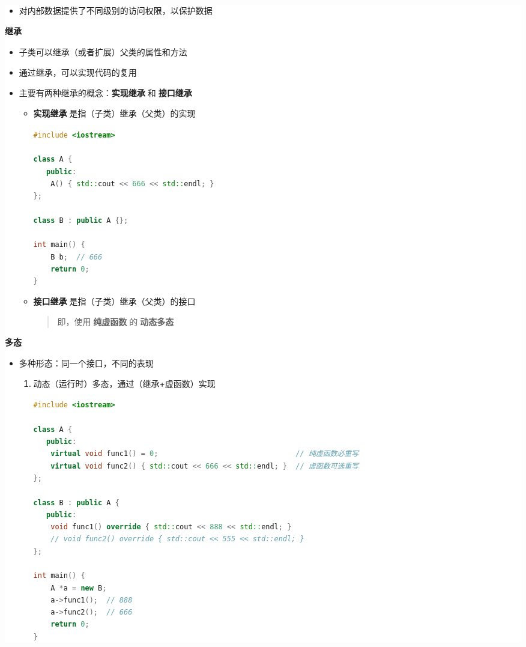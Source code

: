 * 对内部数据提供了不同级别的访问权限，以保护数据

**继承**

* 子类可以继承（或者扩展）父类的属性和方法

* 通过继承，可以实现代码的复用

* 主要有两种继承的概念：**实现继承** 和 **接口继承**

    * **实现继承** 是指（子类）继承（父类）的实现

        ```cpp
        #include <iostream>

        class A {
           public:
            A() { std::cout << 666 << std::endl; }
        };

        class B : public A {};

        int main() {
            B b;  // 666
            return 0;
        }
        ```

    * **接口继承** 是指（子类）继承（父类）的接口

        > 即，使用 **纯虚函数** 的 **动态多态**

**多态**

* 多种形态：同一个接口，不同的表现

    1. 动态（运行时）多态，通过（继承+虚函数）实现

        ```cpp
        #include <iostream>

        class A {
           public:
            virtual void func1() = 0;                                // 纯虚函数必重写
            virtual void func2() { std::cout << 666 << std::endl; }  // 虚函数可选重写
        };

        class B : public A {
           public:
            void func1() override { std::cout << 888 << std::endl; }
            // void func2() override { std::cout << 555 << std::endl; }
        };

        int main() {
            A *a = new B;
            a->func1();  // 888
            a->func2();  // 666
            return 0;
        }
        ```

